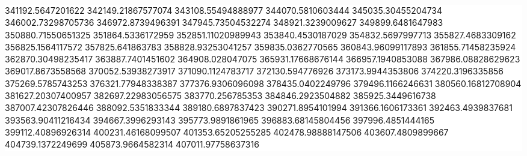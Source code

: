 341192.5647201622
342149.21867577074
343108.55494888977
344070.5810603444
345035.30455204734
346002.73298705736
346972.8739496391
347945.73504532274
348921.3239009627
349899.6481647983
350880.71550651325
351864.5336172959
352851.11020989943
353840.4530187029
354832.5697997713
355827.4683309162
356825.1564117572
357825.641863783
358828.93253041257
359835.0362770565
360843.96099117893
361855.71458235924
362870.30498235417
363887.7401451602
364908.028047075
365931.17668676144
366957.1940853088
367986.08828629623
369017.8673558568
370052.53938273917
371090.1124783717
372130.594776926
373173.9944353806
374220.3196335856
375269.5785743253
376321.77948338387
377376.9306096098
378435.0402249796
379496.1166246631
380560.16812708904
381627.20307400957
382697.22983056575
383770.256785353
384846.2923504882
385925.3449616738
387007.42307826446
388092.5351833344
389180.6897837423
390271.8954101994
391366.1606173361
392463.4939837681
393563.90411216434
394667.3996293143
395773.9891861965
396883.68145804456
397996.4851444165
399112.40896926314
400231.46168099507
401353.65205255285
402478.98888147506
403607.4809899667
404739.1372249699
405873.9664582314
407011.97758637316